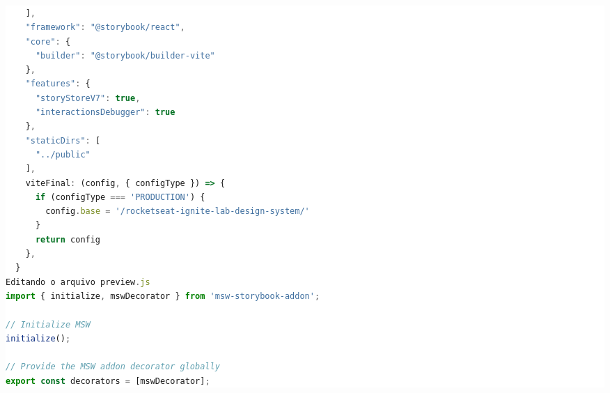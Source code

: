 ```cjs
    ],
    "framework": "@storybook/react",
    "core": {
      "builder": "@storybook/builder-vite"
    },
    "features": {
      "storyStoreV7": true,
      "interactionsDebugger": true
    },
    "staticDirs": [
      "../public"
    ],
    viteFinal: (config, { configType }) => {
      if (configType === 'PRODUCTION') {
        config.base = '/rocketseat-ignite-lab-design-system/'
      }
      return config
    },
  }
Editando o arquivo preview.js
import { initialize, mswDecorator } from 'msw-storybook-addon';

// Initialize MSW
initialize();

// Provide the MSW addon decorator globally
export const decorators = [mswDecorator];
